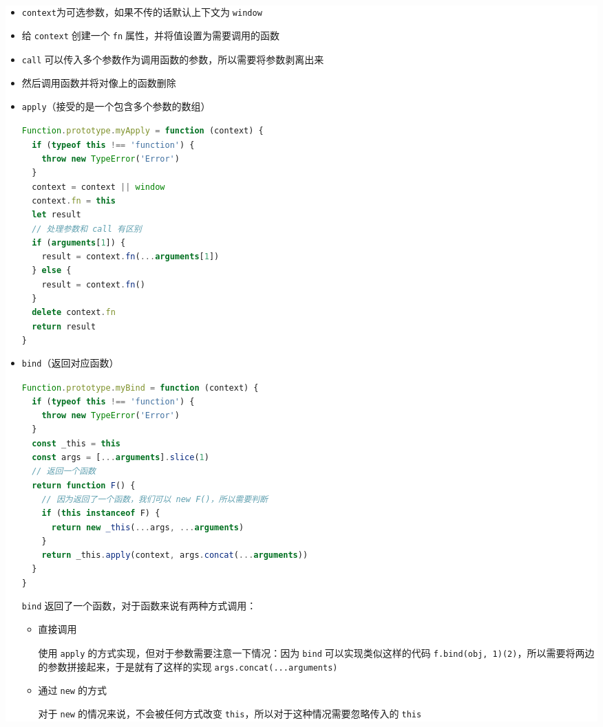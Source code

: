   - `context`为可选参数，如果不传的话默认上下文为 `window`
  - 给 `context` 创建一个 `fn` 属性，并将值设置为需要调用的函数
  - `call` 可以传入多个参数作为调用函数的参数，所以需要将参数剥离出来
  - 然后调用函数并将对像上的函数删除

- `apply`（接受的是一个包含多个参数的数组）

  ```javascript
  Function.prototype.myApply = function (context) {
    if (typeof this !== 'function') {
      throw new TypeError('Error')
    }
    context = context || window
    context.fn = this
    let result
    // 处理参数和 call 有区别
    if (arguments[1]) {
      result = context.fn(...arguments[1])
    } else {
      result = context.fn()
    }
    delete context.fn
    return result
  }
  ```

- `bind`（返回对应函数）

  ```javascript
  Function.prototype.myBind = function (context) {
    if (typeof this !== 'function') {
      throw new TypeError('Error')
    }
    const _this = this
    const args = [...arguments].slice(1)
    // 返回一个函数
    return function F() {
      // 因为返回了一个函数，我们可以 new F()，所以需要判断
      if (this instanceof F) {
        return new _this(...args, ...arguments)
      }
      return _this.apply(context, args.concat(...arguments))
    }
  }
  ```

  `bind` 返回了一个函数，对于函数来说有两种方式调用：

  - 直接调用

    使用 `apply` 的方式实现，但对于参数需要注意一下情况：因为 `bind` 可以实现类似这样的代码 `f.bind(obj, 1)(2)`，所以需要将两边的参数拼接起来，于是就有了这样的实现 `args.concat(...arguments)`

  - 通过 `new` 的方式

    对于 `new` 的情况来说，不会被任何方式改变 `this`，所以对于这种情况需要忽略传入的 `this`
